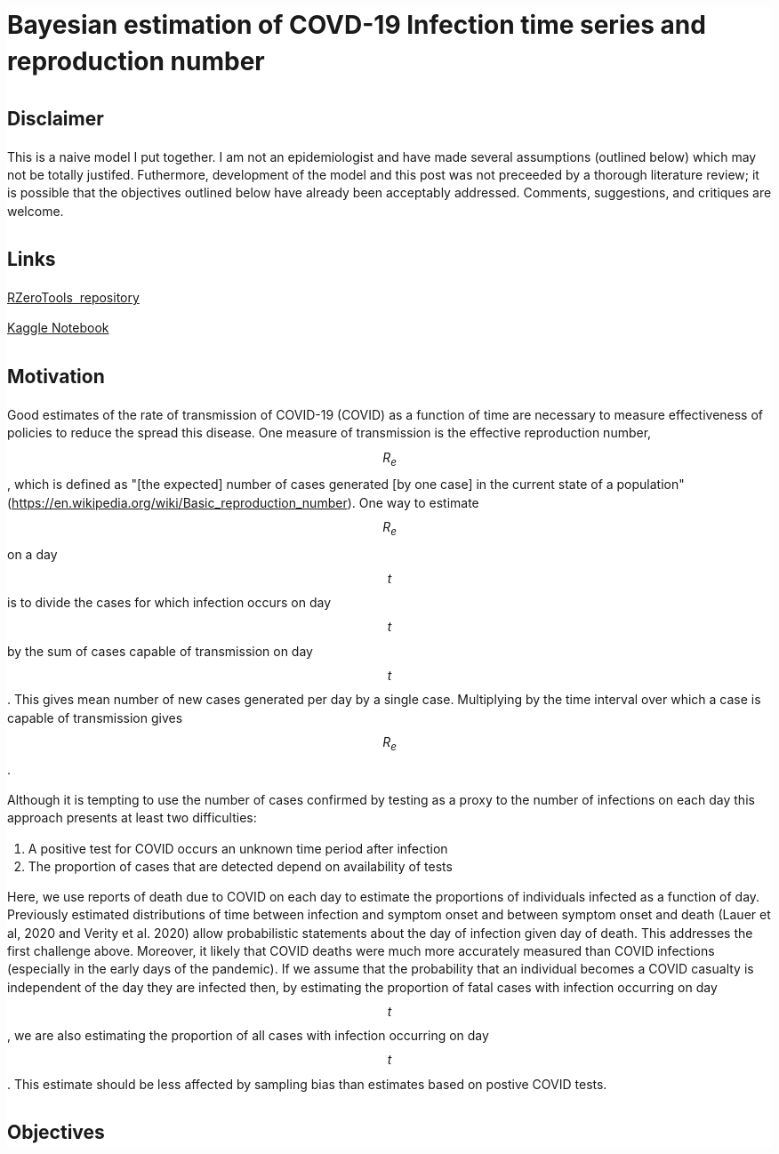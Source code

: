 

# Bayesian estimation of COVD-19 Infection time series and reproduction number



## Disclaimer 

This is a naive model I put together. I am not an epidemiologist and have made several assumptions (outlined below) which may not be totally justifed. Futhermore, development of the model and this post was not preceeded by a thorough literature review; it is possible that the objectives outlined below have already been acceptably addressed. Comments, suggestions, and critiques are welcome.



## Links

<a href="https://github.com/afinneg2/RZeroTools">RZeroTools  repository</a>

<a href="https://www.kaggle.com/alexfinnegan/bayesian-estimation-of-infection-time-series">Kaggle Notebook</a>

## Motivation

Good estimates of the rate of transmission of COVID-19 (COVID) as a function of time are necessary to measure effectiveness of policies to reduce the spread this disease. One measure of transmission is  the effective reproduction number,$$R_e$$ , which is defined as  "[the expected] number of cases generated [by one case] in the current state of a population" (https://en.wikipedia.org/wiki/Basic_reproduction_number).  One way to estimate $$R_e$$ on a day $$t$$ is to divide the cases for which infection occurs on day $$t$$ by the sum of cases capable of transmission on day $$t$$. This gives mean number of new cases generated per day by a single case. Multiplying by the time interval over which a case is capable of transmission gives $$R_e$$.

Although it is tempting to use the number of cases confirmed by testing as a proxy to the number of infections on each day this approach presents at least two difficulties:

1. A positive test for COVID occurs an unknown time period after infection
2. The proportion of cases that are detected depend on availability of tests 

Here, we use reports of death due to COVID on each day to estimate the proportions of individuals infected as a function of day. Previously estimated distributions of time between infection and symptom onset and between symptom onset and death (Lauer et al, 2020 and Verity et al. 2020) allow probabilistic statements about the day of infection given day of death. This addresses the first challenge above.  Moreover, it likely that COVID deaths were much more accurately measured than COVID infections (especially in the early days of the pandemic). If we assume that the probability that an individual becomes a COVID casualty is independent of the day they are infected then, by estimating the proportion of fatal cases with infection occurring on day $$t$$, we are also estimating the proportion of all cases with infection occurring on day $$t$$. This estimate should be less affected by sampling bias than estimates based on postive COVID tests.



## Objectives
